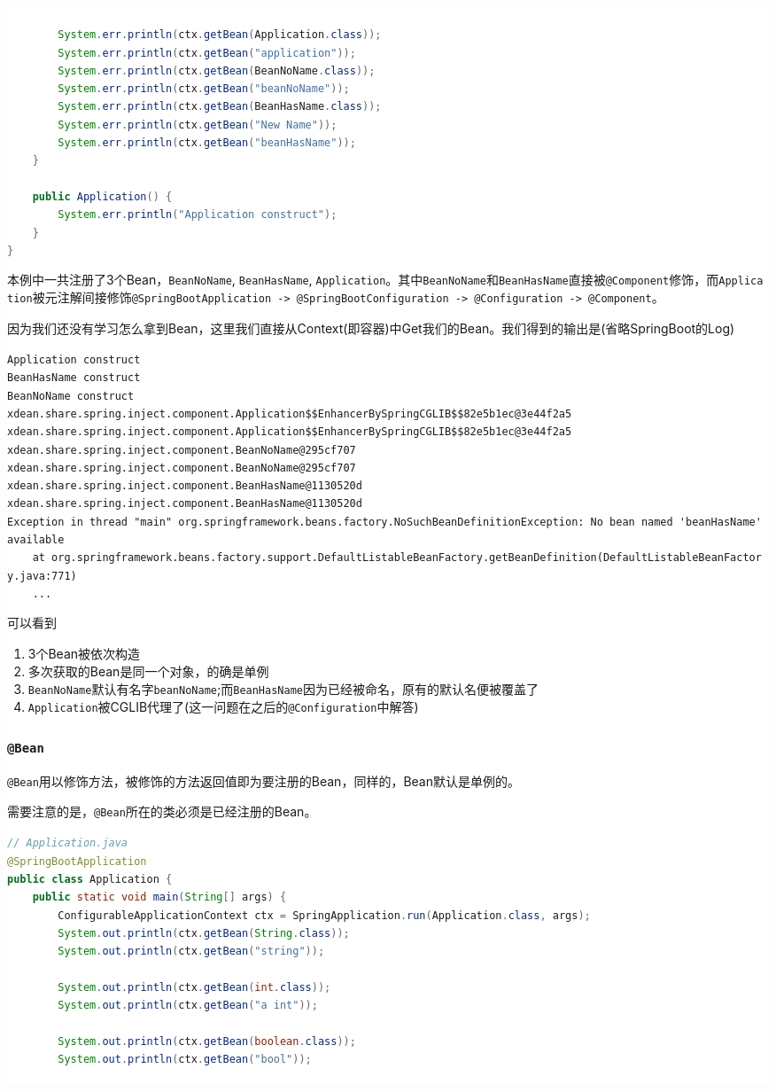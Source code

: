 ```java

        System.err.println(ctx.getBean(Application.class));
        System.err.println(ctx.getBean("application"));
        System.err.println(ctx.getBean(BeanNoName.class));
        System.err.println(ctx.getBean("beanNoName"));
        System.err.println(ctx.getBean(BeanHasName.class));
        System.err.println(ctx.getBean("New Name"));
        System.err.println(ctx.getBean("beanHasName"));
    }

    public Application() {
        System.err.println("Application construct");
    }
}
```

本例中一共注册了3个Bean，`BeanNoName`, `BeanHasName`, `Application`。其中`BeanNoName`和`BeanHasName`直接被`@Component`修饰，而`Application`被元注解间接修饰`@SpringBootApplication -> @SpringBootConfiguration -> @Configuration -> @Component`。 

因为我们还没有学习怎么拿到Bean，这里我们直接从Context(即容器)中Get我们的Bean。我们得到的输出是(省略SpringBoot的Log)

```text
Application construct
BeanHasName construct
BeanNoName construct
xdean.share.spring.inject.component.Application$$EnhancerBySpringCGLIB$$82e5b1ec@3e44f2a5
xdean.share.spring.inject.component.Application$$EnhancerBySpringCGLIB$$82e5b1ec@3e44f2a5
xdean.share.spring.inject.component.BeanNoName@295cf707
xdean.share.spring.inject.component.BeanNoName@295cf707
xdean.share.spring.inject.component.BeanHasName@1130520d
xdean.share.spring.inject.component.BeanHasName@1130520d
Exception in thread "main" org.springframework.beans.factory.NoSuchBeanDefinitionException: No bean named 'beanHasName' available
	at org.springframework.beans.factory.support.DefaultListableBeanFactory.getBeanDefinition(DefaultListableBeanFactory.java:771)
	...
```

可以看到

1. 3个Bean被依次构造
2. 多次获取的Bean是同一个对象，的确是单例
3. `BeanNoName`默认有名字`beanNoName`;而`BeanHasName`因为已经被命名，原有的默认名便被覆盖了
4. `Application`被CGLIB代理了(这一问题在之后的`@Configuration`中解答)

### `@Bean`

`@Bean`用以修饰方法，被修饰的方法返回值即为要注册的Bean，同样的，Bean默认是单例的。

需要注意的是，`@Bean`所在的类必须是已经注册的Bean。

```java
// Application.java
@SpringBootApplication
public class Application {
    public static void main(String[] args) {
        ConfigurableApplicationContext ctx = SpringApplication.run(Application.class, args);
        System.out.println(ctx.getBean(String.class));
        System.out.println(ctx.getBean("string"));
        
        System.out.println(ctx.getBean(int.class));
        System.out.println(ctx.getBean("a int"));
        
        System.out.println(ctx.getBean(boolean.class));
        System.out.println(ctx.getBean("bool"));
        
```